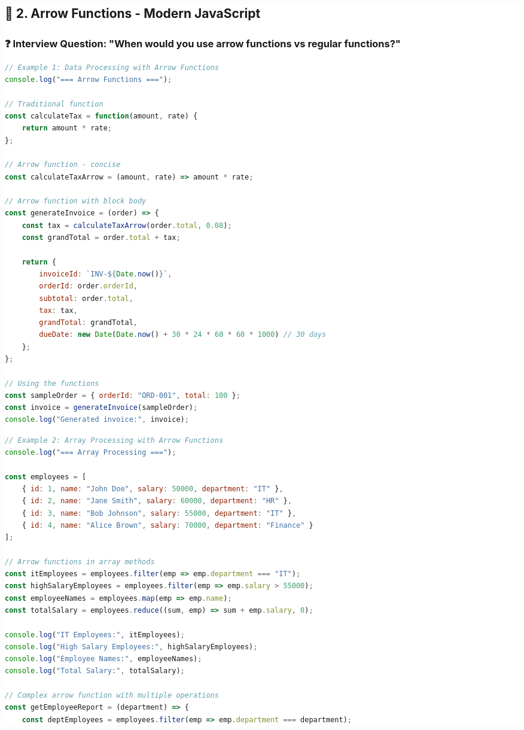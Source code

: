 
## 🏹 2. Arrow Functions - Modern JavaScript

### ❓ Interview Question: "When would you use arrow functions vs regular functions?"

```javascript
// Example 1: Data Processing with Arrow Functions
console.log("=== Arrow Functions ===");

// Traditional function
const calculateTax = function(amount, rate) {
    return amount * rate;
};

// Arrow function - concise
const calculateTaxArrow = (amount, rate) => amount * rate;

// Arrow function with block body
const generateInvoice = (order) => {
    const tax = calculateTaxArrow(order.total, 0.08);
    const grandTotal = order.total + tax;
    
    return {
        invoiceId: `INV-${Date.now()}`,
        orderId: order.orderId,
        subtotal: order.total,
        tax: tax,
        grandTotal: grandTotal,
        dueDate: new Date(Date.now() + 30 * 24 * 60 * 60 * 1000) // 30 days
    };
};

// Using the functions
const sampleOrder = { orderId: "ORD-001", total: 100 };
const invoice = generateInvoice(sampleOrder);
console.log("Generated invoice:", invoice);
```

```javascript
// Example 2: Array Processing with Arrow Functions
console.log("=== Array Processing ===");

const employees = [
    { id: 1, name: "John Doe", salary: 50000, department: "IT" },
    { id: 2, name: "Jane Smith", salary: 60000, department: "HR" },
    { id: 3, name: "Bob Johnson", salary: 55000, department: "IT" },
    { id: 4, name: "Alice Brown", salary: 70000, department: "Finance" }
];

// Arrow functions in array methods
const itEmployees = employees.filter(emp => emp.department === "IT");
const highSalaryEmployees = employees.filter(emp => emp.salary > 55000);
const employeeNames = employees.map(emp => emp.name);
const totalSalary = employees.reduce((sum, emp) => sum + emp.salary, 0);

console.log("IT Employees:", itEmployees);
console.log("High Salary Employees:", highSalaryEmployees);
console.log("Employee Names:", employeeNames);
console.log("Total Salary:", totalSalary);

// Complex arrow function with multiple operations
const getEmployeeReport = (department) => {
    const deptEmployees = employees.filter(emp => emp.department === department);
```
